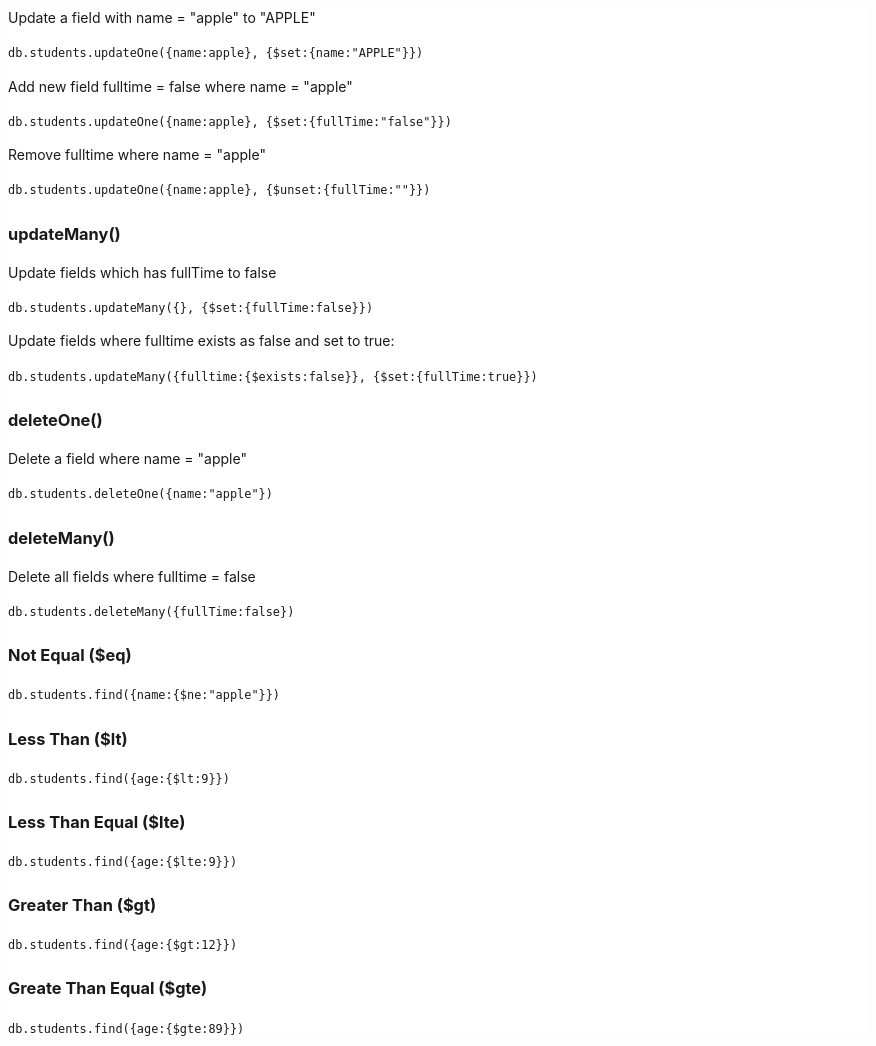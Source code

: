 Update a field with name = "apple" to "APPLE"

    db.students.updateOne({name:apple}, {$set:{name:"APPLE"}})

Add new field fulltime = false where name = "apple"

    db.students.updateOne({name:apple}, {$set:{fullTime:"false"}})

Remove fulltime where name = "apple"

    db.students.updateOne({name:apple}, {$unset:{fullTime:""}})


### updateMany()

Update fields which has fullTime to false

    db.students.updateMany({}, {$set:{fullTime:false}})

Update fields where fulltime exists as false and set to true:

    db.students.updateMany({fulltime:{$exists:false}}, {$set:{fullTime:true}})


### deleteOne()
Delete a field where name = "apple"

    db.students.deleteOne({name:"apple"})


### deleteMany()
Delete all fields where fulltime = false

    db.students.deleteMany({fullTime:false})

### Not Equal ($eq)

    db.students.find({name:{$ne:"apple"}})


### Less Than ($lt)

    db.students.find({age:{$lt:9}})


### Less Than Equal ($lte)

    db.students.find({age:{$lte:9}})


### Greater Than ($gt)

    db.students.find({age:{$gt:12}})


### Greate Than Equal ($gte)

    db.students.find({age:{$gte:89}})

